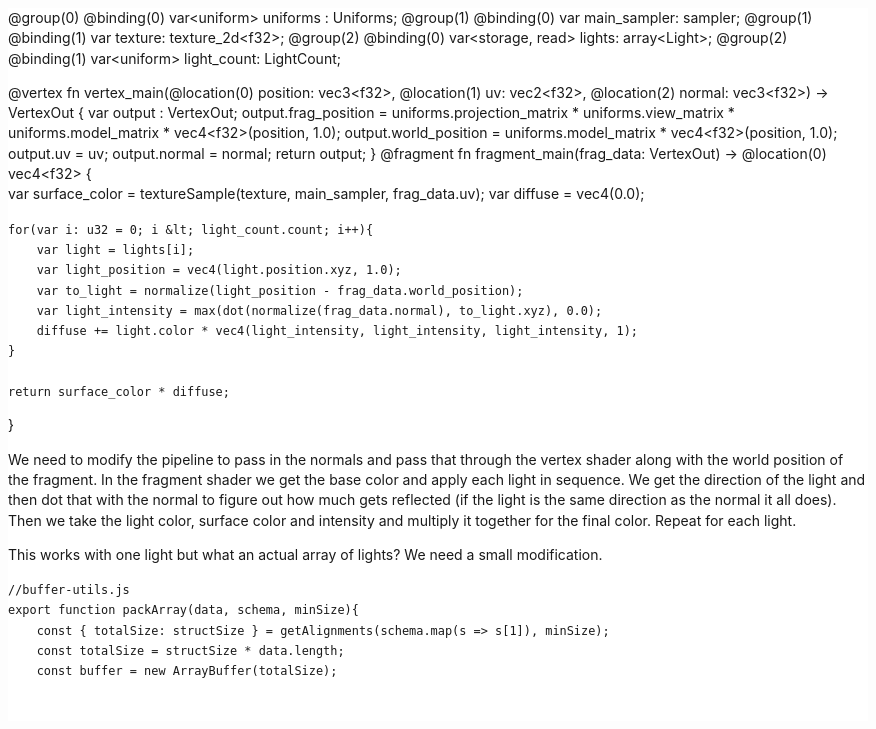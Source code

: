 @group(0) @binding(0) var&lt;uniform&gt; uniforms : Uniforms;
@group(1) @binding(0) var main_sampler: sampler;
@group(1) @binding(1) var texture: texture_2d&lt;f32&gt;;
@group(2) @binding(0) var&lt;storage, read&gt; lights: array&lt;Light&gt;;
@group(2) @binding(1) var&lt;uniform&gt; light_count: LightCount;

@vertex
fn vertex_main(@location(0) position: vec3&lt;f32&gt;, @location(1) uv: vec2&lt;f32&gt;, @location(2) normal: vec3&lt;f32&gt;) -&gt; VertexOut
{
    var output : VertexOut;
    output.frag_position =  uniforms.projection_matrix * uniforms.view_matrix * uniforms.model_matrix * vec4&lt;f32&gt;(position, 1.0);
    output.world_position = uniforms.model_matrix * vec4&lt;f32&gt;(position, 1.0);
    output.uv = uv;
    output.normal = normal;
    return output;
}
@fragment
fn fragment_main(frag_data: VertexOut) -&gt; @location(0) vec4&lt;f32&gt;
{   
    var surface_color = textureSample(texture, main_sampler, frag_data.uv);
    var diffuse = vec4(0.0);

    for(var i: u32 = 0; i &lt; light_count.count; i++){
        var light = lights[i];
        var light_position = vec4(light.position.xyz, 1.0);
        var to_light = normalize(light_position - frag_data.world_position);
        var light_intensity = max(dot(normalize(frag_data.normal), to_light.xyz), 0.0);
        diffuse += light.color * vec4(light_intensity, light_intensity, light_intensity, 1);
    }

    return surface_color * diffuse;
}
</code></pre>

</div>



<p>We need to modify the pipeline to pass in the normals and pass that through the vertex shader along with the world position of the fragment.  In the fragment shader we get the base color and apply each light in sequence.  We get the direction of the light and then dot that with the normal to figure out how much gets reflected (if the light is the same direction as the normal it all does).  Then we take the light color, surface color and intensity and multiply it together for the final color.  Repeat for each light.</p>

<p>This works with one light but what an actual array of lights?  We need a small modification.<br>
</p>

<div class="highlight js-code-highlight">
<pre class="highlight typescript"><code><span class="c1">//buffer-utils.js</span>
<span class="k">export</span> <span class="kd">function</span> <span class="nf">packArray</span><span class="p">(</span><span class="nx">data</span><span class="p">,</span> <span class="nx">schema</span><span class="p">,</span> <span class="nx">minSize</span><span class="p">){</span>
    <span class="kd">const</span> <span class="p">{</span> <span class="na">totalSize</span><span class="p">:</span> <span class="nx">structSize</span> <span class="p">}</span> <span class="o">=</span> <span class="nf">getAlignments</span><span class="p">(</span><span class="nx">schema</span><span class="p">.</span><span class="nf">map</span><span class="p">(</span><span class="nx">s</span> <span class="o">=&gt;</span> <span class="nx">s</span><span class="p">[</span><span class="mi">1</span><span class="p">]),</span> <span class="nx">minSize</span><span class="p">);</span>
    <span class="kd">const</span> <span class="nx">totalSize</span> <span class="o">=</span> <span class="nx">structSize</span> <span class="o">*</span> <span class="nx">data</span><span class="p">.</span><span class="nx">length</span><span class="p">;</span>
    <span class="kd">const</span> <span class="nx">buffer</span> <span class="o">=</span> <span class="k">new</span> <span class="nc">ArrayBuffer</span><span class="p">(</span><span class="nx">totalSize</span><span class="p">);</span>